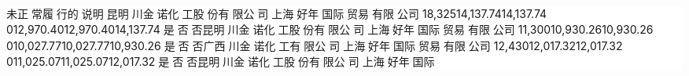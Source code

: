 未正
常履
行的
说明
昆明
川金
诺化
工股
份有
限公
司
上海
好年
国际
贸易
有限
公司
18,32514,137.7414,137.74
012,970.4012,970.4014,137.74
是
否
否昆明
川金
诺化
工股
份有
限公
司
上海
好年
国际
贸易
有限
公司
11,30010,930.2610,930.26
010,027.7710,027.7710,930.26
是
否
否广西
川金
诺化
工有
限公
司
上海
好年
国际
贸易
有限
公司
12,43012,017.3212,017.32
011,025.0711,025.0712,017.32
是
否
否昆明
川金
诺化
工股
份有
限公
司
上海
好年
国际